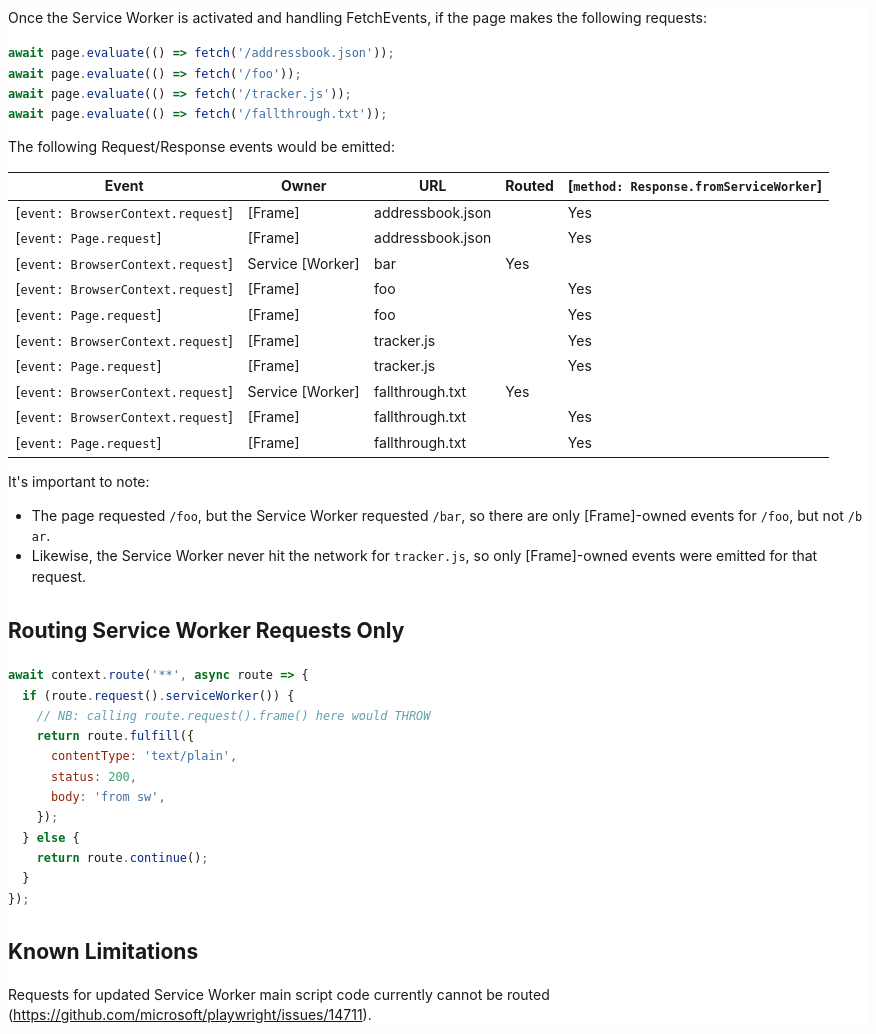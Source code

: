 Once the Service Worker is activated and handling FetchEvents, if the page makes the following requests:

```js
await page.evaluate(() => fetch('/addressbook.json'));
await page.evaluate(() => fetch('/foo'));
await page.evaluate(() => fetch('/tracker.js'));
await page.evaluate(() => fetch('/fallthrough.txt'));
```

The following Request/Response events would be emitted:

| Event                             | Owner            | URL                            | Routed | [`method: Response.fromServiceWorker`] |
| -                                 | -                | -                              | -      | -                                      |
| [`event: BrowserContext.request`] | [Frame]          | addressbook.json               |        | Yes                                    |
| [`event: Page.request`]           | [Frame]          | addressbook.json               |        | Yes                                    |
| [`event: BrowserContext.request`] | Service [Worker] | bar                            | Yes    |                                        |
| [`event: BrowserContext.request`] | [Frame]          | foo                            |        | Yes                                    |
| [`event: Page.request`]           | [Frame]          | foo                            |        | Yes                                    |
| [`event: BrowserContext.request`] | [Frame]          | tracker.js                     |        | Yes                                    |
| [`event: Page.request`]           | [Frame]          | tracker.js                     |        | Yes                                    |
| [`event: BrowserContext.request`] | Service [Worker] | fallthrough.txt                | Yes    |                                        |
| [`event: BrowserContext.request`] | [Frame]          | fallthrough.txt                |        | Yes                                    |
| [`event: Page.request`]           | [Frame]          | fallthrough.txt                |        | Yes                                    |

It's important to note:

* The page requested `/foo`, but the Service Worker requested `/bar`, so there are only [Frame]-owned events for `/foo`, but not `/bar`.
* Likewise, the Service Worker never hit the network for `tracker.js`, so only [Frame]-owned events were emitted for that request.

## Routing Service Worker Requests Only

```js
await context.route('**', async route => {
  if (route.request().serviceWorker()) {
    // NB: calling route.request().frame() here would THROW
    return route.fulfill({
      contentType: 'text/plain',
      status: 200,
      body: 'from sw',
    });
  } else {
    return route.continue();
  }
});
```

## Known Limitations

Requests for updated Service Worker main script code currently cannot be routed (https://github.com/microsoft/playwright/issues/14711).


